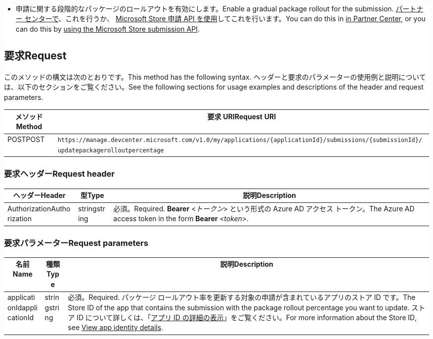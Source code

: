 * <span data-ttu-id="3e4ab-115">申請に関する段階的なパッケージのロールアウトを有効にします。</span><span class="sxs-lookup"><span data-stu-id="3e4ab-115">Enable a gradual package rollout for the submission.</span></span> <span data-ttu-id="3e4ab-116">[パートナー センターで](../publish/gradual-package-rollout.md)、これを行うか、 [Microsoft Store 申請 API を使用](manage-app-submissions.md#manage-gradual-package-rollout)してこれを行います。</span><span class="sxs-lookup"><span data-stu-id="3e4ab-116">You can do this in [in Partner Center](../publish/gradual-package-rollout.md), or you can do this by [using the Microsoft Store submission API](manage-app-submissions.md#manage-gradual-package-rollout).</span></span>

## <a name="request"></a><span data-ttu-id="3e4ab-117">要求</span><span class="sxs-lookup"><span data-stu-id="3e4ab-117">Request</span></span>

<span data-ttu-id="3e4ab-118">このメソッドの構文は次のとおりです。</span><span class="sxs-lookup"><span data-stu-id="3e4ab-118">This method has the following syntax.</span></span> <span data-ttu-id="3e4ab-119">ヘッダーと要求のパラメーターの使用例と説明については、以下のセクションをご覧ください。</span><span class="sxs-lookup"><span data-stu-id="3e4ab-119">See the following sections for usage examples and descriptions of the header and request parameters.</span></span>

| <span data-ttu-id="3e4ab-120">メソッド</span><span class="sxs-lookup"><span data-stu-id="3e4ab-120">Method</span></span> | <span data-ttu-id="3e4ab-121">要求 URI</span><span class="sxs-lookup"><span data-stu-id="3e4ab-121">Request URI</span></span>                                                      |
|--------|------------------------------------------------------------------|
| <span data-ttu-id="3e4ab-122">POST</span><span class="sxs-lookup"><span data-stu-id="3e4ab-122">POST</span></span>   | ```https://manage.devcenter.microsoft.com/v1.0/my/applications/{applicationId}/submissions/{submissionId}/updatepackagerolloutpercentage``` |


### <a name="request-header"></a><span data-ttu-id="3e4ab-123">要求ヘッダー</span><span class="sxs-lookup"><span data-stu-id="3e4ab-123">Request header</span></span>

| <span data-ttu-id="3e4ab-124">ヘッダー</span><span class="sxs-lookup"><span data-stu-id="3e4ab-124">Header</span></span>        | <span data-ttu-id="3e4ab-125">型</span><span class="sxs-lookup"><span data-stu-id="3e4ab-125">Type</span></span>   | <span data-ttu-id="3e4ab-126">説明</span><span class="sxs-lookup"><span data-stu-id="3e4ab-126">Description</span></span>                                                                 |
|---------------|--------|-----------------------------------------------------------------------------|
| <span data-ttu-id="3e4ab-127">Authorization</span><span class="sxs-lookup"><span data-stu-id="3e4ab-127">Authorization</span></span> | <span data-ttu-id="3e4ab-128">string</span><span class="sxs-lookup"><span data-stu-id="3e4ab-128">string</span></span> | <span data-ttu-id="3e4ab-129">必須。</span><span class="sxs-lookup"><span data-stu-id="3e4ab-129">Required.</span></span> <span data-ttu-id="3e4ab-130">**Bearer** &lt;*トークン*&gt; という形式の Azure AD アクセス トークン。</span><span class="sxs-lookup"><span data-stu-id="3e4ab-130">The Azure AD access token in the form **Bearer** &lt;*token*&gt;.</span></span> |


### <a name="request-parameters"></a><span data-ttu-id="3e4ab-131">要求パラメーター</span><span class="sxs-lookup"><span data-stu-id="3e4ab-131">Request parameters</span></span>

| <span data-ttu-id="3e4ab-132">名前</span><span class="sxs-lookup"><span data-stu-id="3e4ab-132">Name</span></span>        | <span data-ttu-id="3e4ab-133">種類</span><span class="sxs-lookup"><span data-stu-id="3e4ab-133">Type</span></span>   | <span data-ttu-id="3e4ab-134">説明</span><span class="sxs-lookup"><span data-stu-id="3e4ab-134">Description</span></span>                                                                 |
|---------------|--------|-----------------------------------------------------------------------------|
| <span data-ttu-id="3e4ab-135">applicationId</span><span class="sxs-lookup"><span data-stu-id="3e4ab-135">applicationId</span></span> | <span data-ttu-id="3e4ab-136">string</span><span class="sxs-lookup"><span data-stu-id="3e4ab-136">string</span></span> | <span data-ttu-id="3e4ab-137">必須。</span><span class="sxs-lookup"><span data-stu-id="3e4ab-137">Required.</span></span> <span data-ttu-id="3e4ab-138">パッケージ ロールアウト率を更新する対象の申請が含まれているアプリのストア ID です。</span><span class="sxs-lookup"><span data-stu-id="3e4ab-138">The Store ID of the app that contains the submission with the package rollout percentage you want to update.</span></span> <span data-ttu-id="3e4ab-139">ストア ID について詳しくは、「[アプリ ID の詳細の表示](https://msdn.microsoft.com/windows/uwp/publish/view-app-identity-details)」をご覧ください。</span><span class="sxs-lookup"><span data-stu-id="3e4ab-139">For more information about the Store ID, see [View app identity details](https://msdn.microsoft.com/windows/uwp/publish/view-app-identity-details).</span></span>  |